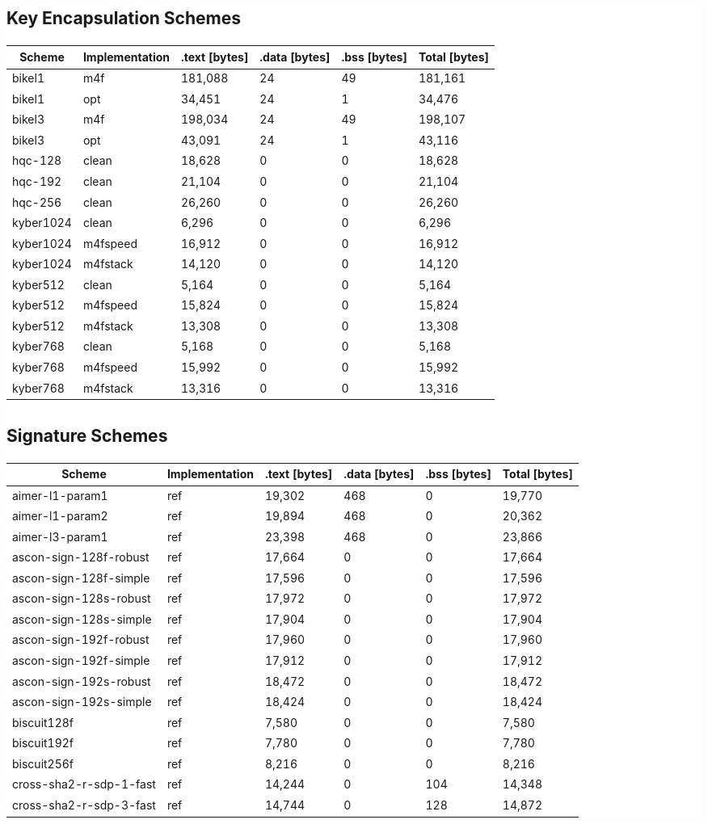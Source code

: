 ## Key Encapsulation Schemes
| Scheme | Implementation | .text [bytes] | .data [bytes] | .bss [bytes] | Total [bytes] |
| ------ | -------------- | ------------- | ------------- | ------------ | ------------- |
| bikel1 | m4f | 181,088 | 24 | 49 | 181,161 |
| bikel1 | opt | 34,451 | 24 | 1 | 34,476 |
| bikel3 | m4f | 198,034 | 24 | 49 | 198,107 |
| bikel3 | opt | 43,091 | 24 | 1 | 43,116 |
| hqc-128 | clean | 18,628 | 0 | 0 | 18,628 |
| hqc-192 | clean | 21,104 | 0 | 0 | 21,104 |
| hqc-256 | clean | 26,260 | 0 | 0 | 26,260 |
| kyber1024 | clean | 6,296 | 0 | 0 | 6,296 |
| kyber1024 | m4fspeed | 16,912 | 0 | 0 | 16,912 |
| kyber1024 | m4fstack | 14,120 | 0 | 0 | 14,120 |
| kyber512 | clean | 5,164 | 0 | 0 | 5,164 |
| kyber512 | m4fspeed | 15,824 | 0 | 0 | 15,824 |
| kyber512 | m4fstack | 13,308 | 0 | 0 | 13,308 |
| kyber768 | clean | 5,168 | 0 | 0 | 5,168 |
| kyber768 | m4fspeed | 15,992 | 0 | 0 | 15,992 |
| kyber768 | m4fstack | 13,316 | 0 | 0 | 13,316 |
## Signature Schemes
| Scheme | Implementation | .text [bytes] | .data [bytes] | .bss [bytes] | Total [bytes] |
| ------ | -------------- | ------------- | ------------- | ------------ | ------------- |
| aimer-l1-param1 | ref | 19,302 | 468 | 0 | 19,770 |
| aimer-l1-param2 | ref | 19,894 | 468 | 0 | 20,362 |
| aimer-l3-param1 | ref | 23,398 | 468 | 0 | 23,866 |
| ascon-sign-128f-robust | ref | 17,664 | 0 | 0 | 17,664 |
| ascon-sign-128f-simple | ref | 17,596 | 0 | 0 | 17,596 |
| ascon-sign-128s-robust | ref | 17,972 | 0 | 0 | 17,972 |
| ascon-sign-128s-simple | ref | 17,904 | 0 | 0 | 17,904 |
| ascon-sign-192f-robust | ref | 17,960 | 0 | 0 | 17,960 |
| ascon-sign-192f-simple | ref | 17,912 | 0 | 0 | 17,912 |
| ascon-sign-192s-robust | ref | 18,472 | 0 | 0 | 18,472 |
| ascon-sign-192s-simple | ref | 18,424 | 0 | 0 | 18,424 |
| biscuit128f | ref | 7,580 | 0 | 0 | 7,580 |
| biscuit192f | ref | 7,780 | 0 | 0 | 7,780 |
| biscuit256f | ref | 8,216 | 0 | 0 | 8,216 |
| cross-sha2-r-sdp-1-fast | ref | 14,244 | 0 | 104 | 14,348 |
| cross-sha2-r-sdp-3-fast | ref | 14,744 | 0 | 128 | 14,872 |